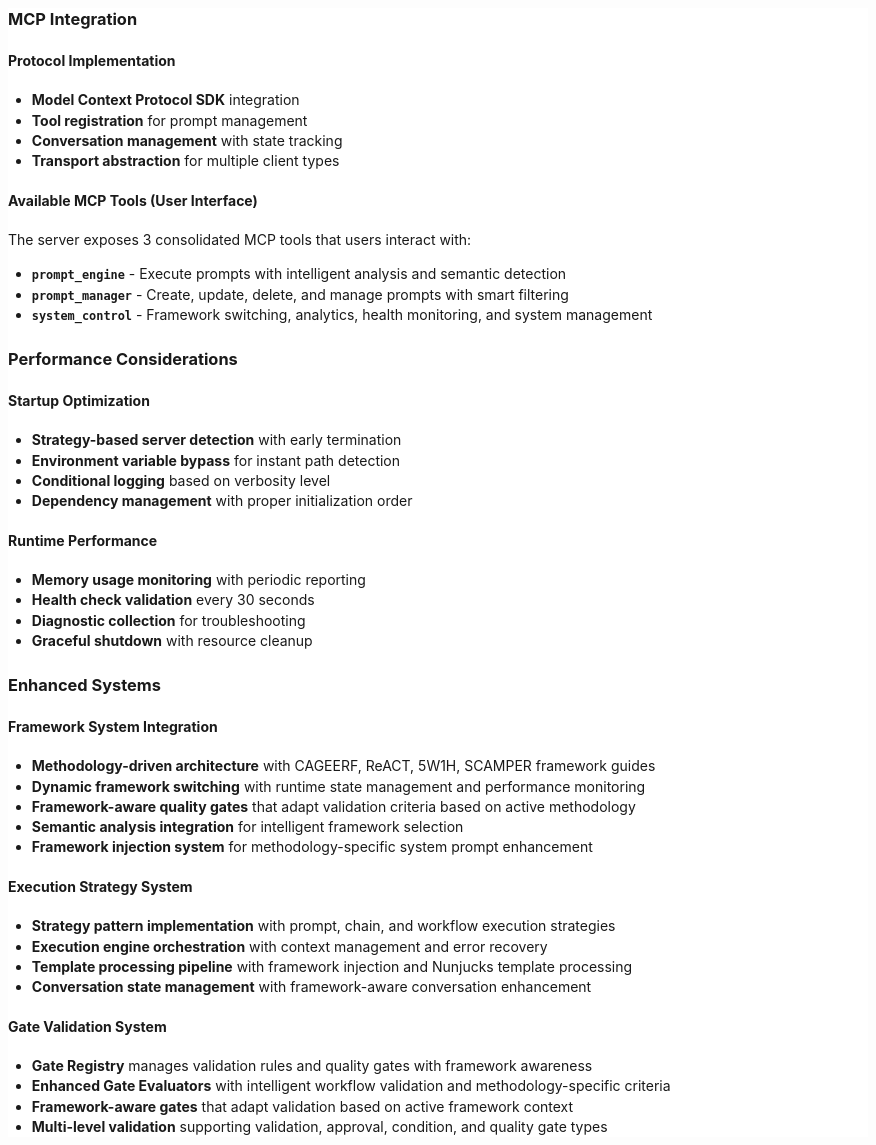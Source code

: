 ### MCP Integration

#### Protocol Implementation

- **Model Context Protocol SDK** integration
- **Tool registration** for prompt management
- **Conversation management** with state tracking
- **Transport abstraction** for multiple client types

#### Available MCP Tools (User Interface)

The server exposes 3 consolidated MCP tools that users interact with:

- **`prompt_engine`** - Execute prompts with intelligent analysis and semantic detection
- **`prompt_manager`** - Create, update, delete, and manage prompts with smart filtering
- **`system_control`** - Framework switching, analytics, health monitoring, and system management

### Performance Considerations

#### Startup Optimization

- **Strategy-based server detection** with early termination
- **Environment variable bypass** for instant path detection
- **Conditional logging** based on verbosity level
- **Dependency management** with proper initialization order

#### Runtime Performance

- **Memory usage monitoring** with periodic reporting
- **Health check validation** every 30 seconds
- **Diagnostic collection** for troubleshooting
- **Graceful shutdown** with resource cleanup

### Enhanced Systems

#### Framework System Integration

- **Methodology-driven architecture** with CAGEERF, ReACT, 5W1H, SCAMPER framework guides
- **Dynamic framework switching** with runtime state management and performance monitoring
- **Framework-aware quality gates** that adapt validation criteria based on active methodology
- **Semantic analysis integration** for intelligent framework selection
- **Framework injection system** for methodology-specific system prompt enhancement

#### Execution Strategy System

- **Strategy pattern implementation** with prompt, chain, and workflow execution strategies
- **Execution engine orchestration** with context management and error recovery
- **Template processing pipeline** with framework injection and Nunjucks template processing
- **Conversation state management** with framework-aware conversation enhancement

#### Gate Validation System

- **Gate Registry** manages validation rules and quality gates with framework awareness
- **Enhanced Gate Evaluators** with intelligent workflow validation and methodology-specific criteria
- **Framework-aware gates** that adapt validation based on active framework context
- **Multi-level validation** supporting validation, approval, condition, and quality gate types
